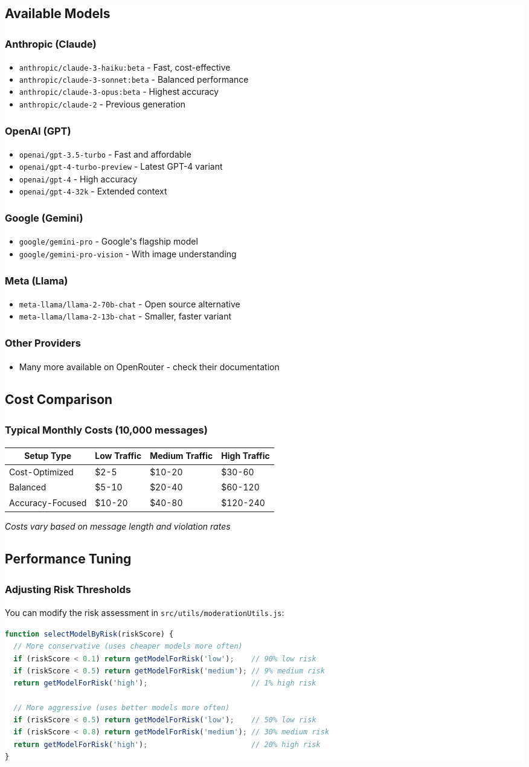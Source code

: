 ## Available Models

### Anthropic (Claude)
- `anthropic/claude-3-haiku:beta` - Fast, cost-effective
- `anthropic/claude-3-sonnet:beta` - Balanced performance
- `anthropic/claude-3-opus:beta` - Highest accuracy
- `anthropic/claude-2` - Previous generation

### OpenAI (GPT)
- `openai/gpt-3.5-turbo` - Fast and affordable
- `openai/gpt-4-turbo-preview` - Latest GPT-4 variant
- `openai/gpt-4` - High accuracy
- `openai/gpt-4-32k` - Extended context

### Google (Gemini)
- `google/gemini-pro` - Google's flagship model
- `google/gemini-pro-vision` - With image understanding

### Meta (Llama)
- `meta-llama/llama-2-70b-chat` - Open source alternative
- `meta-llama/llama-2-13b-chat` - Smaller, faster variant

### Other Providers
- Many more available on OpenRouter - check their documentation

## Cost Comparison

### Typical Monthly Costs (10,000 messages)

| Setup Type | Low Traffic | Medium Traffic | High Traffic |
|------------|-------------|----------------|--------------|
| Cost-Optimized | $2-5 | $10-20 | $30-60 |
| Balanced | $5-10 | $20-40 | $60-120 |
| Accuracy-Focused | $10-20 | $40-80 | $120-240 |

*Costs vary based on message length and violation rates*

## Performance Tuning

### Adjusting Risk Thresholds

You can modify the risk assessment in `src/utils/moderationUtils.js`:

```javascript
function selectModelByRisk(riskScore) {
  // More conservative (uses cheaper models more often)
  if (riskScore < 0.1) return getModelForRisk('low');    // 90% low risk
  if (riskScore < 0.5) return getModelForRisk('medium'); // 9% medium risk
  return getModelForRisk('high');                        // 1% high risk
  
  // More aggressive (uses better models more often)
  if (riskScore < 0.5) return getModelForRisk('low');    // 50% low risk
  if (riskScore < 0.8) return getModelForRisk('medium'); // 30% medium risk
  return getModelForRisk('high');                        // 20% high risk
}
```
